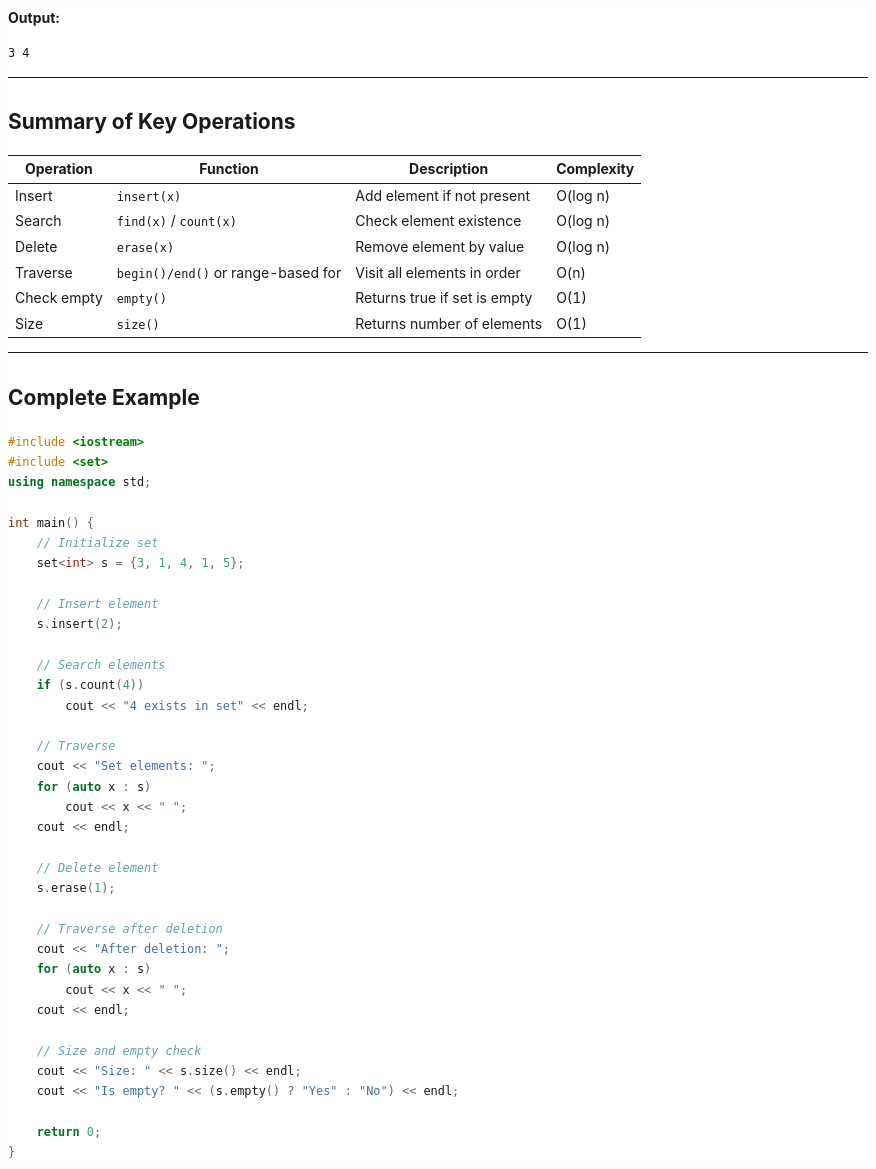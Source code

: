 **Output:**

```
3 4
```

---

## Summary of Key Operations

| Operation   | Function                           | Description                  | Complexity |
| ----------- | ---------------------------------- | ---------------------------- | ---------- |
| Insert      | `insert(x)`                        | Add element if not present   | O(log n)   |
| Search      | `find(x)` / `count(x)`             | Check element existence      | O(log n)   |
| Delete      | `erase(x)`                         | Remove element by value      | O(log n)   |
| Traverse    | `begin()/end()` or range-based for | Visit all elements in order  | O(n)       |
| Check empty | `empty()`                          | Returns true if set is empty | O(1)       |
| Size        | `size()`                           | Returns number of elements   | O(1)       |

---

## Complete Example

```cpp
#include <iostream>
#include <set>
using namespace std;

int main() {
    // Initialize set
    set<int> s = {3, 1, 4, 1, 5};

    // Insert element
    s.insert(2);

    // Search elements
    if (s.count(4))
        cout << "4 exists in set" << endl;

    // Traverse
    cout << "Set elements: ";
    for (auto x : s)
        cout << x << " ";
    cout << endl;

    // Delete element
    s.erase(1);

    // Traverse after deletion
    cout << "After deletion: ";
    for (auto x : s)
        cout << x << " ";
    cout << endl;

    // Size and empty check
    cout << "Size: " << s.size() << endl;
    cout << "Is empty? " << (s.empty() ? "Yes" : "No") << endl;

    return 0;
}
```